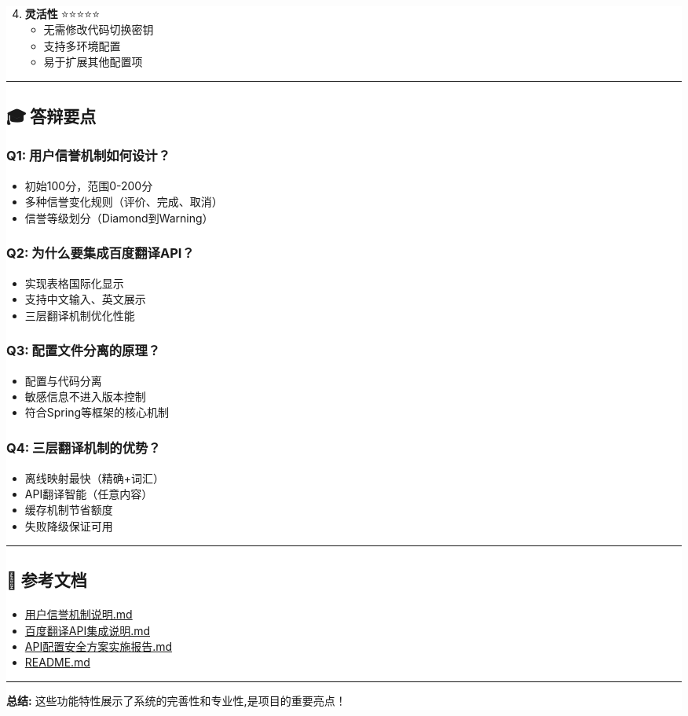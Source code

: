 4. **灵活性** ⭐⭐⭐⭐⭐
   - 无需修改代码切换密钥
   - 支持多环境配置
   - 易于扩展其他配置项

---

## 🎓 答辩要点

### Q1: 用户信誉机制如何设计？
- 初始100分，范围0-200分
- 多种信誉变化规则（评价、完成、取消）
- 信誉等级划分（Diamond到Warning）

### Q2: 为什么要集成百度翻译API？
- 实现表格国际化显示
- 支持中文输入、英文展示
- 三层翻译机制优化性能

### Q3: 配置文件分离的原理？
- 配置与代码分离
- 敏感信息不进入版本控制
- 符合Spring等框架的核心机制

### Q4: 三层翻译机制的优势？
- 离线映射最快（精确+词汇）
- API翻译智能（任意内容）
- 缓存机制节省额度
- 失败降级保证可用

---

## 📝 参考文档

- [用户信誉机制说明.md](../../用户信誉机制说明.md)
- [百度翻译API集成说明.md](../../百度翻译API集成说明.md)
- [API配置安全方案实施报告.md](../../API配置安全方案实施报告.md)
- [README.md](../../README.md)

---

**总结:** 这些功能特性展示了系统的完善性和专业性,是项目的重要亮点！

